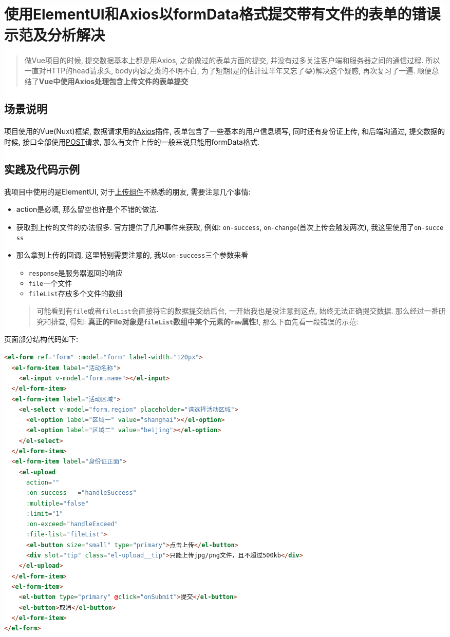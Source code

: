 # 使用ElementUI和Axios以formData格式提交带有文件的表单的错误示范及分析解决

> 做Vue项目的时候, 提交数据基本上都是用Axios, 之前做过的表单方面的提交, 并没有过多关注客户端和服务器之间的通信过程. 所以一直对HTTP的head请求头, body内容之类的不明不白, 为了短期(是的估计过半年又忘了😂)解决这个疑惑, 再次复习了一遍. 顺便总结了**Vue中使用Axios处理包含上传文件的表单提交**

## 场景说明

项目使用的Vue(Nuxt)框架, 数据请求用的[Axios](https://github.com/axios/axios)插件, 表单包含了一些基本的用户信息填写, 同时还有身份证上传, 和后端沟通过, 提交数据的时候, 接口全部使用[POST](https://developer.mozilla.org/zh-CN/docs/Web/HTTP/Methods/POST)请求, 那么有文件上传的一般来说只能用formData格式.

## 实践及代码示例

我项目中使用的是ElementUI, 对于[上传组件](http://element.eleme.io/#/zh-CN/component/upload#upload-shang-chuan)不熟悉的朋友, 需要注意几个事情:

* action是必填, 那么留空也许是个不错的做法.
* 获取到上传的文件的办法很多. 官方提供了几种事件来获取, 例如: `on-success`, `on-change`(首次上传会触发两次), 我这里使用了`on-success`
* 那么拿到上传的回调, 这里特别需要注意的, 我以`on-success`三个参数来看

    * `response`是服务器返回的响应
    * `file`一个文件
    * `fileList`存放多个文件的数组

    > 可能看到有`file`或者`fileList`会直接将它的数据提交给后台, 一开始我也是没注意到这点, 始终无法正确提交数据. 那么经过一番研究和排查, 得知: **真正的File对象是`fileList`数组中某个元素的`raw`属性!**, 那么下面先看一段错误的示范:

页面部分结构代码如下:

```html
<el-form ref="form" :model="form" label-width="120px">
  <el-form-item label="活动名称">
    <el-input v-model="form.name"></el-input>
  </el-form-item>
  <el-form-item label="活动区域">
    <el-select v-model="form.region" placeholder="请选择活动区域">
      <el-option label="区域一" value="shanghai"></el-option>
      <el-option label="区域二" value="beijing"></el-option>
    </el-select>
  </el-form-item>
  <el-form-item label="身份证正面">
    <el-upload 
      action="" 
      :on-success	="handleSuccess"
      :multiple="false" 
      :limit="1" 
      :on-exceed="handleExceed" 
      :file-list="fileList">
      <el-button size="small" type="primary">点击上传</el-button>
      <div slot="tip" class="el-upload__tip">只能上传jpg/png文件，且不超过500kb</div>
    </el-upload>
  </el-form-item>
  <el-form-item>
    <el-button type="primary" @click="onSubmit">提交</el-button>
    <el-button>取消</el-button>
  </el-form-item>
</el-form>
```
